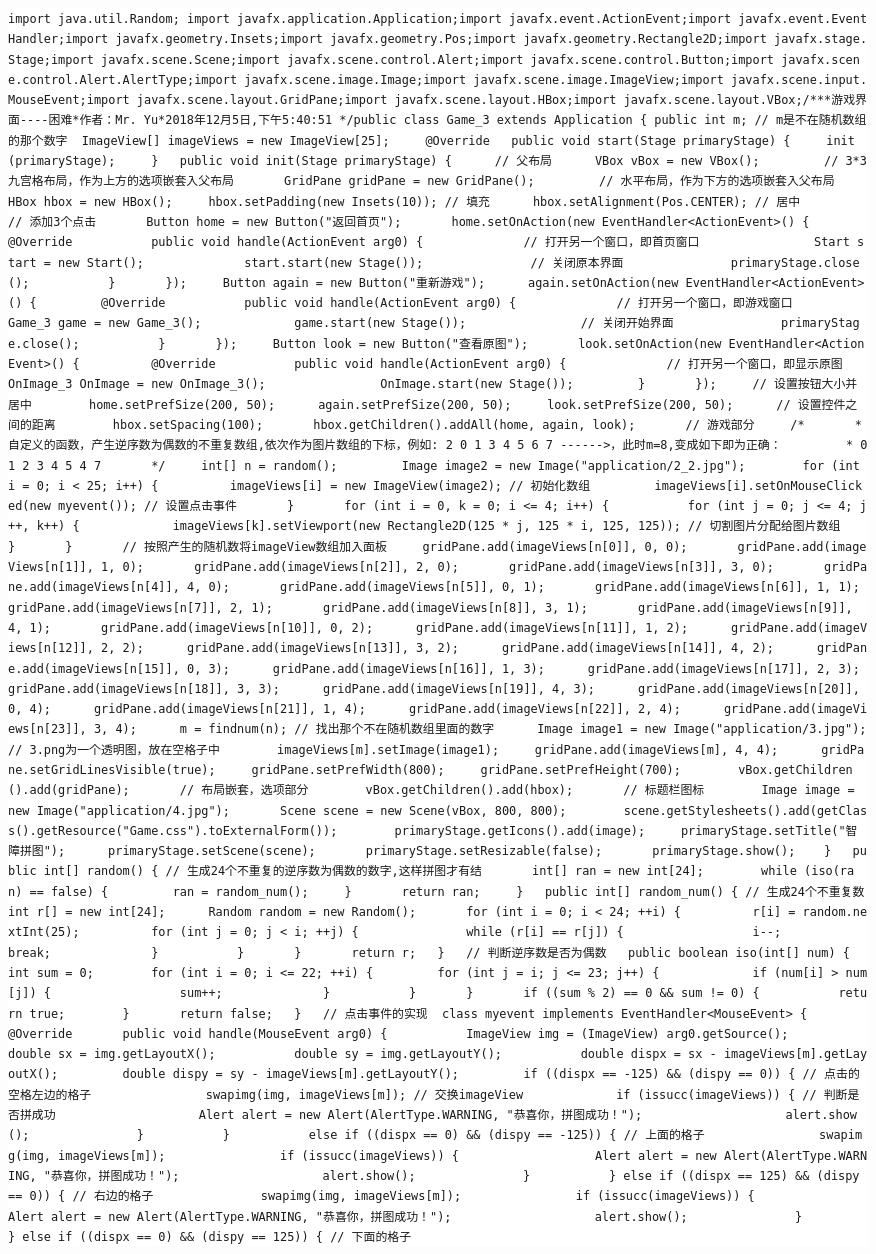     import java.util.Random; import javafx.application.Application;import javafx.event.ActionEvent;import javafx.event.EventHandler;import javafx.geometry.Insets;import javafx.geometry.Pos;import javafx.geometry.Rectangle2D;import javafx.stage.Stage;import javafx.scene.Scene;import javafx.scene.control.Alert;import javafx.scene.control.Button;import javafx.scene.control.Alert.AlertType;import javafx.scene.image.Image;import javafx.scene.image.ImageView;import javafx.scene.input.MouseEvent;import javafx.scene.layout.GridPane;import javafx.scene.layout.HBox;import javafx.scene.layout.VBox;/***游戏界面----困难*作者：Mr. Yu*2018年12月5日,下午5:40:51 */public class Game_3 extends Application {	public int m; // m是不在随机数组的那个数字	ImageView[] imageViews = new ImageView[25]; 	@Override	public void start(Stage primaryStage) {		init(primaryStage); 	} 	public void init(Stage primaryStage) {		// 父布局		VBox vBox = new VBox(); 		// 3*3九宫格布局，作为上方的选项嵌套入父布局		GridPane gridPane = new GridPane(); 		// 水平布局，作为下方的选项嵌套入父布局		HBox hbox = new HBox();		hbox.setPadding(new Insets(10)); // 填充		hbox.setAlignment(Pos.CENTER); // 居中 		// 添加3个点击		Button home = new Button("返回首页");		home.setOnAction(new EventHandler<ActionEvent>() {			@Override			public void handle(ActionEvent arg0) {				// 打开另一个窗口，即首页窗口				Start start = new Start();				start.start(new Stage());				// 关闭原本界面				primaryStage.close();			}		});		Button again = new Button("重新游戏");		again.setOnAction(new EventHandler<ActionEvent>() {			@Override			public void handle(ActionEvent arg0) {				// 打开另一个窗口，即游戏窗口				Game_3 game = new Game_3();				game.start(new Stage());				// 关闭开始界面				primaryStage.close();			}		});		Button look = new Button("查看原图");		look.setOnAction(new EventHandler<ActionEvent>() {			@Override			public void handle(ActionEvent arg0) {				// 打开另一个窗口，即显示原图				OnImage_3 OnImage = new OnImage_3();				OnImage.start(new Stage());			}		});		// 设置按钮大小并居中		home.setPrefSize(200, 50);		again.setPrefSize(200, 50);		look.setPrefSize(200, 50);		// 设置控件之间的距离		hbox.setSpacing(100); 		hbox.getChildren().addAll(home, again, look); 		// 游戏部分		/*		 * 自定义的函数，产生逆序数为偶数的不重复数组,依次作为图片数组的下标，例如: 2 0 1 3 4 5 6 7 ------>，此时m=8,变成如下即为正确：		 * 0 1 2 3 4 5 4 7		 */		int[] n = random(); 		Image image2 = new Image("application/2_2.jpg"); 		for (int i = 0; i < 25; i++) {			imageViews[i] = new ImageView(image2); // 初始化数组			imageViews[i].setOnMouseClicked(new myevent()); // 设置点击事件		}		for (int i = 0, k = 0; i <= 4; i++) {			for (int j = 0; j <= 4; j++, k++) {				imageViews[k].setViewport(new Rectangle2D(125 * j, 125 * i, 125, 125)); // 切割图片分配给图片数组			}		}		// 按照产生的随机数将imageView数组加入面板		gridPane.add(imageViews[n[0]], 0, 0);		gridPane.add(imageViews[n[1]], 1, 0);		gridPane.add(imageViews[n[2]], 2, 0);		gridPane.add(imageViews[n[3]], 3, 0);		gridPane.add(imageViews[n[4]], 4, 0);		gridPane.add(imageViews[n[5]], 0, 1);		gridPane.add(imageViews[n[6]], 1, 1);		gridPane.add(imageViews[n[7]], 2, 1);		gridPane.add(imageViews[n[8]], 3, 1);		gridPane.add(imageViews[n[9]], 4, 1);		gridPane.add(imageViews[n[10]], 0, 2);		gridPane.add(imageViews[n[11]], 1, 2);		gridPane.add(imageViews[n[12]], 2, 2);		gridPane.add(imageViews[n[13]], 3, 2);		gridPane.add(imageViews[n[14]], 4, 2);		gridPane.add(imageViews[n[15]], 0, 3);		gridPane.add(imageViews[n[16]], 1, 3);		gridPane.add(imageViews[n[17]], 2, 3);		gridPane.add(imageViews[n[18]], 3, 3);		gridPane.add(imageViews[n[19]], 4, 3);		gridPane.add(imageViews[n[20]], 0, 4);		gridPane.add(imageViews[n[21]], 1, 4);		gridPane.add(imageViews[n[22]], 2, 4);		gridPane.add(imageViews[n[23]], 3, 4);		m = findnum(n); // 找出那个不在随机数组里面的数字 		Image image1 = new Image("application/3.jpg"); // 3.png为一个透明图，放在空格子中		imageViews[m].setImage(image1);		gridPane.add(imageViews[m], 4, 4);		gridPane.setGridLinesVisible(true);		gridPane.setPrefWidth(800);		gridPane.setPrefHeight(700);		vBox.getChildren().add(gridPane);		// 布局嵌套，选项部分		vBox.getChildren().add(hbox); 		// 标题栏图标		Image image = new Image("application/4.jpg"); 		Scene scene = new Scene(vBox, 800, 800);		scene.getStylesheets().add(getClass().getResource("Game.css").toExternalForm());		primaryStage.getIcons().add(image);		primaryStage.setTitle("智障拼图");		primaryStage.setScene(scene);		primaryStage.setResizable(false);		primaryStage.show();	} 	public int[] random() { // 生成24个不重复的逆序数为偶数的数字,这样拼图才有结		int[] ran = new int[24];		while (iso(ran) == false) {			ran = random_num();		}		return ran; 	} 	public int[] random_num() { // 生成24个不重复数		int r[] = new int[24];		Random random = new Random();		for (int i = 0; i < 24; ++i) {			r[i] = random.nextInt(25);			for (int j = 0; j < i; ++j) {				while (r[i] == r[j]) {					i--;					break;				}			}		}		return r;	} 	// 判断逆序数是否为偶数	public boolean iso(int[] num) {		int sum = 0;		for (int i = 0; i <= 22; ++i) {			for (int j = i; j <= 23; j++) {				if (num[i] > num[j]) {					sum++;				}			}		}		if ((sum % 2) == 0 && sum != 0) {			return true;		} 		return false; 	} 	// 点击事件的实现	class myevent implements EventHandler<MouseEvent> { 		@Override		public void handle(MouseEvent arg0) { 			ImageView img = (ImageView) arg0.getSource();			double sx = img.getLayoutX();			double sy = img.getLayoutY();			double dispx = sx - imageViews[m].getLayoutX();			double dispy = sy - imageViews[m].getLayoutY();			if ((dispx == -125) && (dispy == 0)) { // 点击的空格左边的格子				swapimg(img, imageViews[m]); // 交换imageView				if (issucc(imageViews)) { // 判断是否拼成功					Alert alert = new Alert(AlertType.WARNING, "恭喜你，拼图成功！");					alert.show();				}			} 			else if ((dispx == 0) && (dispy == -125)) { // 上面的格子				swapimg(img, imageViews[m]);				if (issucc(imageViews)) {					Alert alert = new Alert(AlertType.WARNING, "恭喜你，拼图成功！");					alert.show();				}			} else if ((dispx == 125) && (dispy == 0)) { // 右边的格子				swapimg(img, imageViews[m]);				if (issucc(imageViews)) {					Alert alert = new Alert(AlertType.WARNING, "恭喜你，拼图成功！");					alert.show();				}			} else if ((dispx == 0) && (dispy == 125)) { // 下面的格子